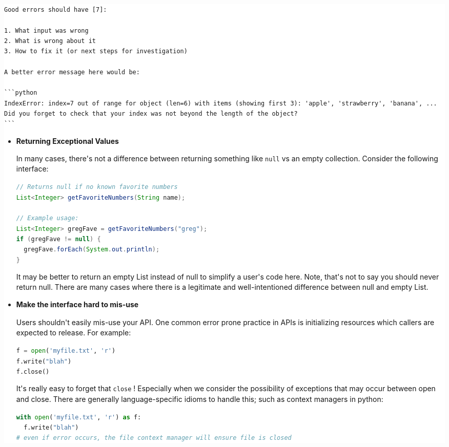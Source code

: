     Good errors should have [7]:
    
    1. What input was wrong
    2. What is wrong about it
    3. How to fix it (or next steps for investigation)
    
    A better error message here would be:
    
    ```python
    IndexError: index=7 out of range for object (len=6) with items (showing first 3): 'apple', 'strawberry', 'banana', ...
    Did you forget to check that your index was not beyond the length of the object?
    ```
    
- **Returning Exceptional Values**
    
    In many cases, there's not a difference between returning something like `null` vs an empty collection. Consider the following interface:
    
    ```java
    // Returns null if no known favorite numbers
    List<Integer> getFavoriteNumbers(String name);
    
    // Example usage:
    List<Integer> gregFave = getFavoriteNumbers("greg");
    if (gregFave != null) {
      gregFave.forEach(System.out.println);
    }
    ```
    
    It may be better to return an empty List instead of null to simplify a user's code here. Note, that's not to say you should never return null. There are many cases where there is a legitimate and well-intentioned difference between null and empty List.
    
- **Make the interface hard to mis-use**
    
    Users shouldn't easily mis-use your API. One common error prone practice in APIs is initializing resources which callers are expected to release. For example:
    
    ```python
    f = open('myfile.txt', 'r')
    f.write("blah")
    f.close()
    ```
    
    It's really easy to forget that `close` ! Especially when we consider the possibility of exceptions that may occur between open and close. There are generally language-specific idioms to handle this; such as context managers in python:
    
    ```python
    with open('myfile.txt', 'r') as f:
      f.write("blah")
    # even if error occurs, the file context manager will ensure file is closed
    ```
    